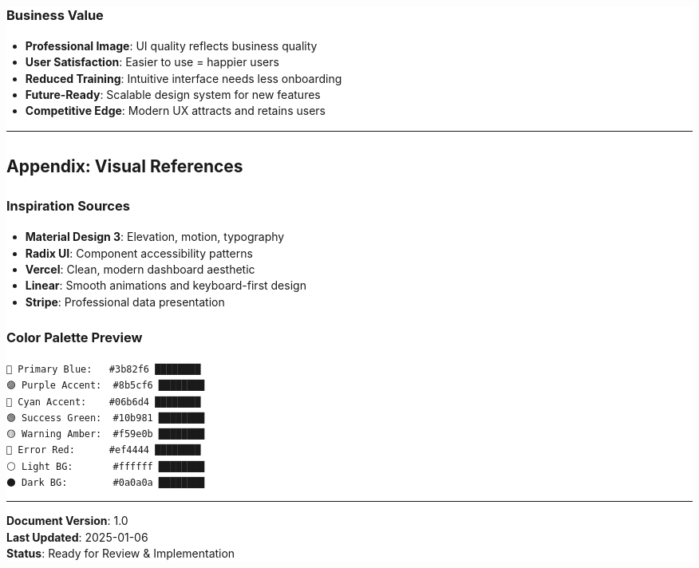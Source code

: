 ### Business Value
- **Professional Image**: UI quality reflects business quality
- **User Satisfaction**: Easier to use = happier users
- **Reduced Training**: Intuitive interface needs less onboarding
- **Future-Ready**: Scalable design system for new features
- **Competitive Edge**: Modern UX attracts and retains users

---

## Appendix: Visual References

### Inspiration Sources
- **Material Design 3**: Elevation, motion, typography
- **Radix UI**: Component accessibility patterns
- **Vercel**: Clean, modern dashboard aesthetic
- **Linear**: Smooth animations and keyboard-first design
- **Stripe**: Professional data presentation

### Color Palette Preview
```
🔵 Primary Blue:   #3b82f6 ████████
🟣 Purple Accent:  #8b5cf6 ████████
🔷 Cyan Accent:    #06b6d4 ████████
🟢 Success Green:  #10b981 ████████
🟡 Warning Amber:  #f59e0b ████████
🔴 Error Red:      #ef4444 ████████
⚪ Light BG:       #ffffff ████████
⚫ Dark BG:        #0a0a0a ████████
```

---

**Document Version**: 1.0  
**Last Updated**: 2025-01-06  
**Status**: Ready for Review & Implementation